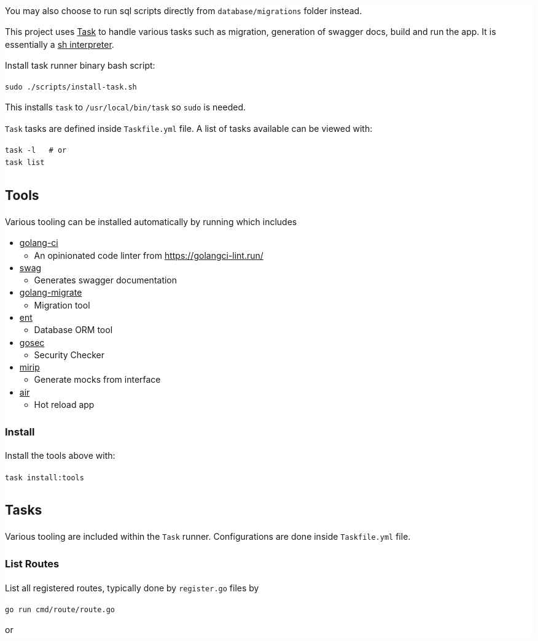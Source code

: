 You may also choose to run sql scripts directly from `database/migrations` folder instead.

This project uses [Task](https://github.com/go-task/task) to handle various tasks such as migration, generation of swagger docs, build and run the app. It is essentially a [sh interpreter](https://github.com/mvdan/sh).

Install task runner binary bash script:

    sudo ./scripts/install-task.sh

This installs `task` to `/usr/local/bin/task` so `sudo` is needed.

`Task` tasks are defined inside `Taskfile.yml` file. A list of tasks available can be viewed with:

    task -l   # or
    task list

## Tools

Various tooling can be installed automatically by running which includes

 * [golang-ci](https://golangci-lint.run)
    * An opinionated code linter from https://golangci-lint.run/
 * [swag](https://github.com/swaggo/swag)
    * Generates swagger documentation
 * [golang-migrate](https://github.com/golang-migrate/migrate)
    * Migration tool
 * [ent](https://entgo.io/docs/getting-started)
    * Database ORM tool
 * [gosec](https://github.com/securego/gosec)
    * Security Checker
 * [mirip](https://github.com/gmhafiz/mirip)
    * Generate mocks from interface 
 * [air](https://github.com/cosmtrek/air)
    * Hot reload app 

### Install

Install the tools above with:

    task install:tools


## Tasks

Various tooling are included within the `Task` runner. Configurations are done inside `Taskfile.yml` file.

### List Routes

List all registered routes, typically done by `register.go` files by

    go run cmd/route/route.go

or
